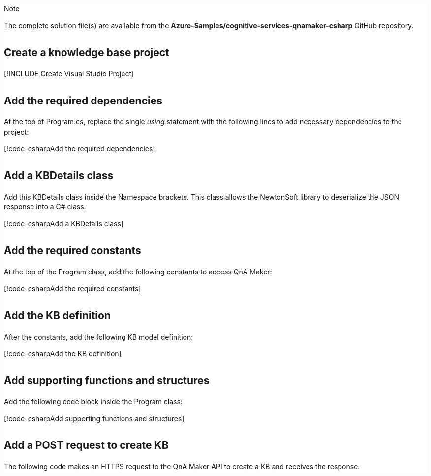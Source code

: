 > [!NOTE] 
> The complete solution file(s) are available from the [**Azure-Samples/cognitive-services-qnamaker-csharp** GitHub repository](https://github.com/Azure-Samples/cognitive-services-qnamaker-csharp/tree/master/documentation-samples/tutorials/create-publish-answer-knowledge-base).

## Create a knowledge base project

[!INCLUDE [Create Visual Studio Project](../../../../includes/cognitive-services-qnamaker-quickstart-csharp-create-project.md)] 

## Add the required dependencies

At the top of Program.cs, replace the single _using_ statement with the following lines to add necessary dependencies to the project:

[!code-csharp[Add the required dependencies](~/samples-qnamaker-csharp/documentation-samples/tutorials/create-publish-answer-knowledge-base/QnaMakerQuickstart/Program.cs?range=1-11 "Add the required dependencies")]

## Add a KBDetails class
Add this KBDetails class inside the Namespace brackets. This class allows the NewtonSoft library to deserialize the JSON response into a C# class.

[!code-csharp[Add a KBDetails class](~/samples-qnamaker-csharp/documentation-samples/tutorials/create-publish-answer-knowledge-base/QnaMakerQuickstart/Program.cs?range=15-26 "Add a KBDetails class")]

## Add the required constants

At the top of the Program class, add the following constants to access QnA Maker:

[!code-csharp[Add the required constants](~/samples-qnamaker-csharp/documentation-samples/tutorials/create-publish-answer-knowledge-base/QnaMakerQuickstart/Program.cs?range=30-57 "Add the required constants")]

## Add the KB definition

After the constants, add the following KB model definition:

[!code-csharp[Add the KB definition](~/samples-qnamaker-csharp/documentation-samples/tutorials/create-publish-answer-knowledge-base/QnaMakerQuickstart/Program.cs?range=59-85 "Add the KB definition")]

## Add supporting functions and structures
Add the following code block inside the Program class:

[!code-csharp[Add supporting functions and structures](~/samples-qnamaker-csharp/documentation-samples/tutorials/create-publish-answer-knowledge-base/QnaMakerQuickstart/Program.cs?range=87-123 "Add supporting functions and structures")]

## Add a POST request to create KB

The following code makes an HTTPS request to the QnA Maker API to create a KB and receives the response:
